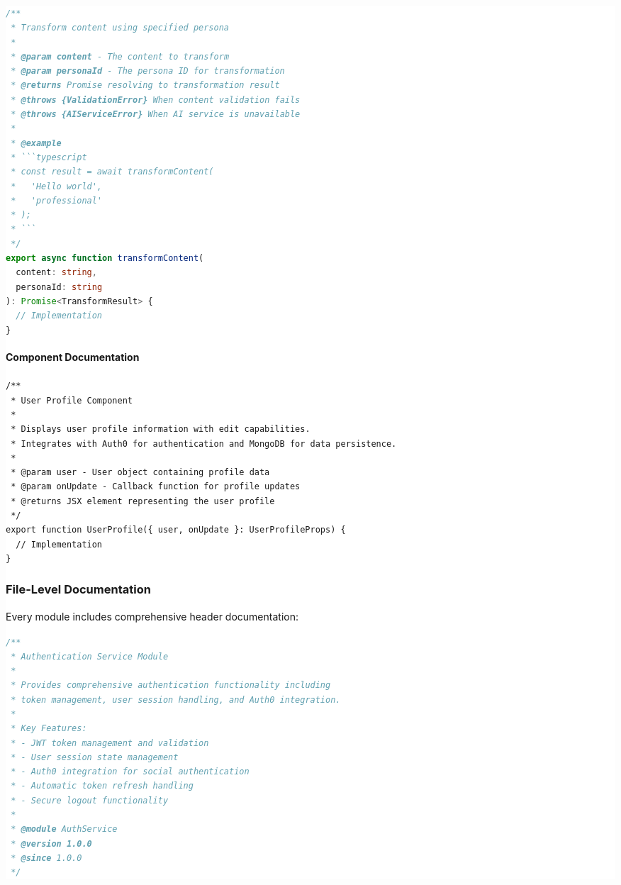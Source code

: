 ```typescript
/**
 * Transform content using specified persona
 *
 * @param content - The content to transform
 * @param personaId - The persona ID for transformation
 * @returns Promise resolving to transformation result
 * @throws {ValidationError} When content validation fails
 * @throws {AIServiceError} When AI service is unavailable
 *
 * @example
 * ```typescript
 * const result = await transformContent(
 *   'Hello world',
 *   'professional'
 * );
 * ```
 */
export async function transformContent(
  content: string,
  personaId: string
): Promise<TransformResult> {
  // Implementation
}
```

#### Component Documentation

```tsx
/**
 * User Profile Component
 *
 * Displays user profile information with edit capabilities.
 * Integrates with Auth0 for authentication and MongoDB for data persistence.
 *
 * @param user - User object containing profile data
 * @param onUpdate - Callback function for profile updates
 * @returns JSX element representing the user profile
 */
export function UserProfile({ user, onUpdate }: UserProfileProps) {
  // Implementation
}
```

### File-Level Documentation

Every module includes comprehensive header documentation:

```typescript
/**
 * Authentication Service Module
 *
 * Provides comprehensive authentication functionality including
 * token management, user session handling, and Auth0 integration.
 *
 * Key Features:
 * - JWT token management and validation
 * - User session state management
 * - Auth0 integration for social authentication
 * - Automatic token refresh handling
 * - Secure logout functionality
 *
 * @module AuthService
 * @version 1.0.0
 * @since 1.0.0
 */
```